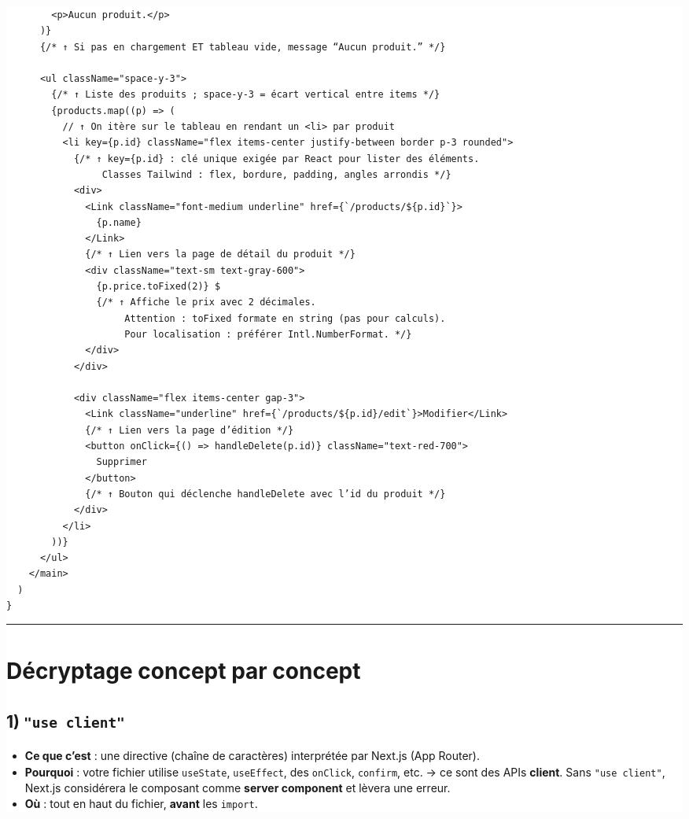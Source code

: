 ```tsx
        <p>Aucun produit.</p>
      )}
      {/* ↑ Si pas en chargement ET tableau vide, message “Aucun produit.” */}

      <ul className="space-y-3">
        {/* ↑ Liste des produits ; space-y-3 = écart vertical entre items */}
        {products.map((p) => (
          // ↑ On itère sur le tableau en rendant un <li> par produit
          <li key={p.id} className="flex items-center justify-between border p-3 rounded">
            {/* ↑ key={p.id} : clé unique exigée par React pour lister des éléments.
                 Classes Tailwind : flex, bordure, padding, angles arrondis */}
            <div>
              <Link className="font-medium underline" href={`/products/${p.id}`}>
                {p.name}
              </Link>
              {/* ↑ Lien vers la page de détail du produit */}
              <div className="text-sm text-gray-600">
                {p.price.toFixed(2)} $
                {/* ↑ Affiche le prix avec 2 décimales.
                     Attention : toFixed formate en string (pas pour calculs).
                     Pour localisation : préférer Intl.NumberFormat. */}
              </div>
            </div>

            <div className="flex items-center gap-3">
              <Link className="underline" href={`/products/${p.id}/edit`}>Modifier</Link>
              {/* ↑ Lien vers la page d’édition */}
              <button onClick={() => handleDelete(p.id)} className="text-red-700">
                Supprimer
              </button>
              {/* ↑ Bouton qui déclenche handleDelete avec l’id du produit */}
            </div>
          </li>
        ))}
      </ul>
    </main>
  )
}
```

---

# Décryptage concept par concept

## 1) `"use client"`

* **Ce que c’est** : une directive (chaîne de caractères) interprétée par Next.js (App Router).
* **Pourquoi** : votre fichier utilise `useState`, `useEffect`, des `onClick`, `confirm`, etc. → ce sont des APIs **client**. Sans `"use client"`, Next.js considérera le composant comme **server component** et lèvera une erreur.
* **Où** : tout en haut du fichier, **avant** les `import`.
